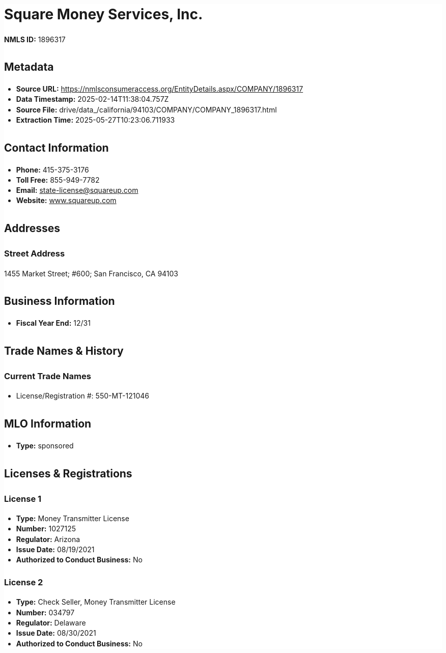 # Square Money Services, Inc.

**NMLS ID:** 1896317

## Metadata
- **Source URL:** https://nmlsconsumeraccess.org/EntityDetails.aspx/COMPANY/1896317
- **Data Timestamp:** 2025-02-14T11:38:04.757Z
- **Source File:** drive/data_/california/94103/COMPANY/COMPANY_1896317.html
- **Extraction Time:** 2025-05-27T10:23:06.711933

## Contact Information
- **Phone:** 415-375-3176
- **Toll Free:** 855-949-7782
- **Email:** state-license@squareup.com
- **Website:** www.squareup.com

## Addresses
### Street Address
1455 Market Street; #600; San Francisco, CA 94103

## Business Information
- **Fiscal Year End:** 12/31

## Trade Names & History
### Current Trade Names
- License/Registration #: 550-MT-121046

## MLO Information
- **Type:** sponsored

## Licenses & Registrations

### License 1
- **Type:** Money Transmitter License
- **Number:** 1027125
- **Regulator:** Arizona
- **Issue Date:** 08/19/2021
- **Authorized to Conduct Business:** No

### License 2
- **Type:** Check Seller, Money Transmitter License
- **Number:** 034797
- **Regulator:** Delaware
- **Issue Date:** 08/30/2021
- **Authorized to Conduct Business:** No
